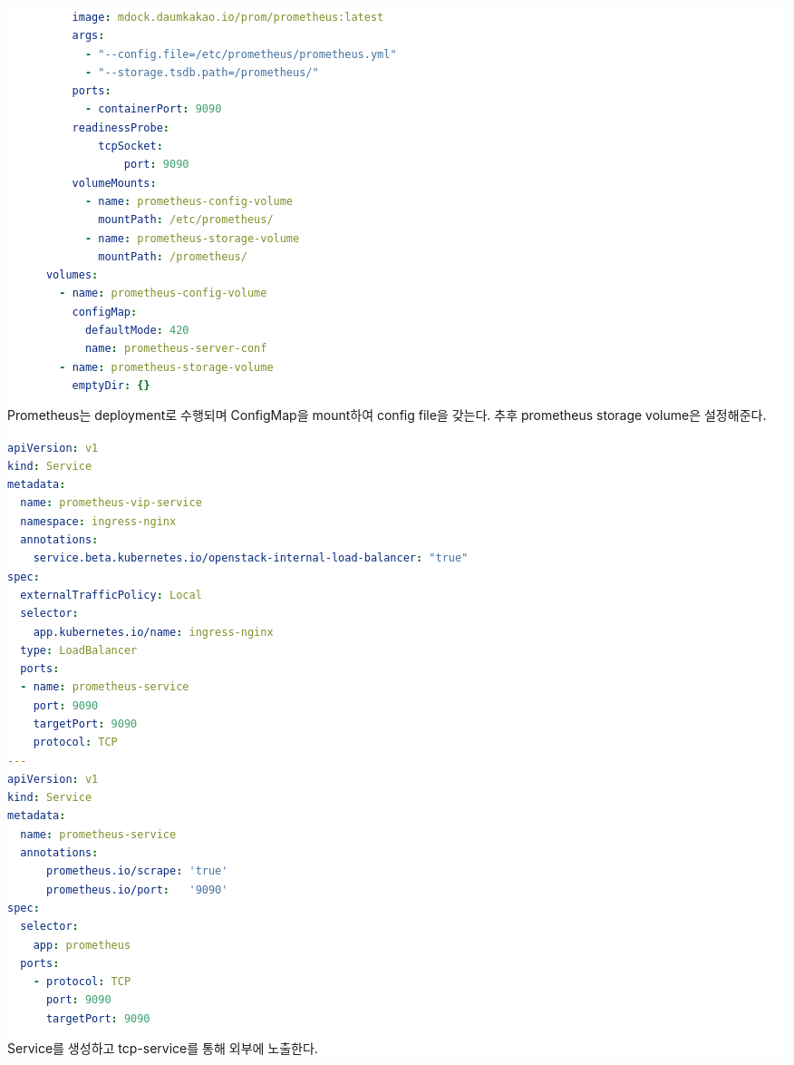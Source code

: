 ```yaml
          image: mdock.daumkakao.io/prom/prometheus:latest
          args:
            - "--config.file=/etc/prometheus/prometheus.yml"
            - "--storage.tsdb.path=/prometheus/"
          ports:
            - containerPort: 9090
          readinessProbe:
              tcpSocket:
                  port: 9090
          volumeMounts:
            - name: prometheus-config-volume
              mountPath: /etc/prometheus/
            - name: prometheus-storage-volume
              mountPath: /prometheus/
      volumes:
        - name: prometheus-config-volume
          configMap:
            defaultMode: 420
            name: prometheus-server-conf
        - name: prometheus-storage-volume
          emptyDir: {}
```
Prometheus는 deployment로 수행되며 ConfigMap을 mount하여 config file을 갖는다. 
추후 prometheus storage volume은 설정해준다.

```yaml
apiVersion: v1
kind: Service
metadata:
  name: prometheus-vip-service
  namespace: ingress-nginx
  annotations:
    service.beta.kubernetes.io/openstack-internal-load-balancer: "true"
spec:
  externalTrafficPolicy: Local
  selector:
    app.kubernetes.io/name: ingress-nginx
  type: LoadBalancer
  ports:
  - name: prometheus-service
    port: 9090
    targetPort: 9090
    protocol: TCP
---
apiVersion: v1
kind: Service
metadata:
  name: prometheus-service
  annotations:
      prometheus.io/scrape: 'true'
      prometheus.io/port:   '9090'
spec:
  selector:
    app: prometheus
  ports:
    - protocol: TCP
      port: 9090
      targetPort: 9090
```
Service를 생성하고 tcp-service를 통해 외부에 노출한다.
